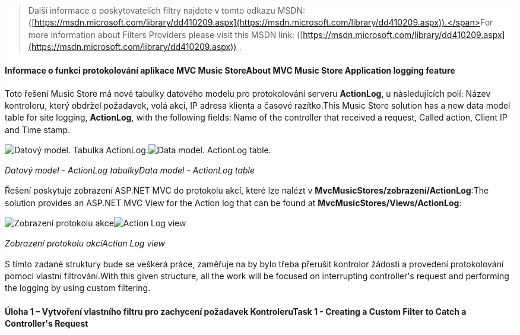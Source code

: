 > <span data-ttu-id="0eab6-150">Další informace o poskytovatelích filtry najdete v tomto odkazu MSDN: ([https://msdn.microsoft.com/library/dd410209.aspx](https://msdn.microsoft.com/library/dd410209.aspx)).</span><span class="sxs-lookup"><span data-stu-id="0eab6-150">For more information about Filters Providers please visit this MSDN link: ([https://msdn.microsoft.com/library/dd410209.aspx](https://msdn.microsoft.com/library/dd410209.aspx)) .</span></span>


<a id="AboutLoggingFeature"></a>

<a id="About_MVC_Music_Store_Application_logging_feature"></a>
#### <a name="about-mvc-music-store-application-logging-feature"></a><span data-ttu-id="0eab6-151">Informace o funkci protokolování aplikace MVC Music Store</span><span class="sxs-lookup"><span data-stu-id="0eab6-151">About MVC Music Store Application logging feature</span></span>

<span data-ttu-id="0eab6-152">Toto řešení Music Store má nové tabulky datového modelu pro protokolování serveru **ActionLog**, u následujících polí: Název kontroleru, který obdržel požadavek, volá akci, IP adresa klienta a časové razítko.</span><span class="sxs-lookup"><span data-stu-id="0eab6-152">This Music Store solution has a new data model table for site logging, **ActionLog**, with the following fields: Name of the controller that received a request, Called action, Client IP and Time stamp.</span></span>

<span data-ttu-id="0eab6-153">![Datový model. Tabulka ActionLog. ](aspnet-mvc-4-custom-action-filters/_static/image1.png "Datového modelu. ActionLog tabulky.")</span><span class="sxs-lookup"><span data-stu-id="0eab6-153">![Data model. ActionLog table.](aspnet-mvc-4-custom-action-filters/_static/image1.png "Data model. ActionLog table.")</span></span>

<span data-ttu-id="0eab6-154">*Datový model - ActionLog tabulky*</span><span class="sxs-lookup"><span data-stu-id="0eab6-154">*Data model - ActionLog table*</span></span>

<span data-ttu-id="0eab6-155">Řešení poskytuje zobrazení ASP.NET MVC do protokolu akcí, které lze nalézt v **MvcMusicStores/zobrazení/ActionLog**:</span><span class="sxs-lookup"><span data-stu-id="0eab6-155">The solution provides an ASP.NET MVC View for the Action log that can be found at **MvcMusicStores/Views/ActionLog**:</span></span>

<span data-ttu-id="0eab6-156">![Zobrazení protokolu akce](aspnet-mvc-4-custom-action-filters/_static/image2.png "zobrazit protokol akcí")</span><span class="sxs-lookup"><span data-stu-id="0eab6-156">![Action Log view](aspnet-mvc-4-custom-action-filters/_static/image2.png "Action Log view")</span></span>

<span data-ttu-id="0eab6-157">*Zobrazení protokolu akcí*</span><span class="sxs-lookup"><span data-stu-id="0eab6-157">*Action Log view*</span></span>

<span data-ttu-id="0eab6-158">S tímto zadané struktury bude se veškerá práce, zaměřuje na by bylo třeba přerušit kontrolor žádosti a provedení protokolování pomocí vlastní filtrování.</span><span class="sxs-lookup"><span data-stu-id="0eab6-158">With this given structure, all the work will be focused on interrupting controller's request and performing the logging by using custom filtering.</span></span>

<a id="Ex1Task1"></a>

<a id="Task_1_-_Creating_a_Custom_Filter_to_Catch_a_Controllers_Request"></a>
#### <a name="task-1---creating-a-custom-filter-to-catch-a-controllers-request"></a><span data-ttu-id="0eab6-159">Úloha 1 – Vytvoření vlastního filtru pro zachycení požadavek Kontroleru</span><span class="sxs-lookup"><span data-stu-id="0eab6-159">Task 1 - Creating a Custom Filter to Catch a Controller's Request</span></span>
